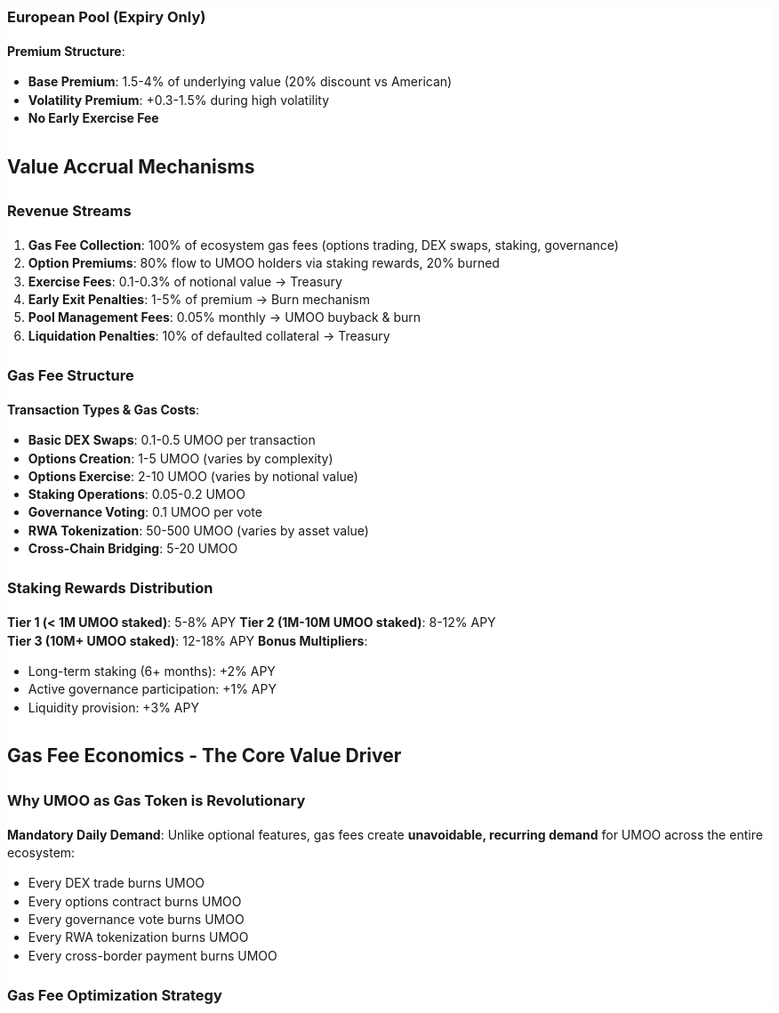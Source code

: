### **European Pool (Expiry Only)**
**Premium Structure**:
- **Base Premium**: 1.5-4% of underlying value (20% discount vs American)
- **Volatility Premium**: +0.3-1.5% during high volatility
- **No Early Exercise Fee**

## Value Accrual Mechanisms

### **Revenue Streams**
1. **Gas Fee Collection**: 100% of ecosystem gas fees (options trading, DEX swaps, staking, governance)
2. **Option Premiums**: 80% flow to UMOO holders via staking rewards, 20% burned
3. **Exercise Fees**: 0.1-0.3% of notional value → Treasury
4. **Early Exit Penalties**: 1-5% of premium → Burn mechanism
5. **Pool Management Fees**: 0.05% monthly → UMOO buyback & burn
6. **Liquidation Penalties**: 10% of defaulted collateral → Treasury

### **Gas Fee Structure**
**Transaction Types & Gas Costs**:
- **Basic DEX Swaps**: 0.1-0.5 UMOO per transaction
- **Options Creation**: 1-5 UMOO (varies by complexity)
- **Options Exercise**: 2-10 UMOO (varies by notional value)
- **Staking Operations**: 0.05-0.2 UMOO
- **Governance Voting**: 0.1 UMOO per vote
- **RWA Tokenization**: 50-500 UMOO (varies by asset value)
- **Cross-Chain Bridging**: 5-20 UMOO

### **Staking Rewards Distribution**
**Tier 1 (< 1M UMOO staked)**: 5-8% APY
**Tier 2 (1M-10M UMOO staked)**: 8-12% APY  
**Tier 3 (10M+ UMOO staked)**: 12-18% APY
**Bonus Multipliers**:
- Long-term staking (6+ months): +2% APY
- Active governance participation: +1% APY
- Liquidity provision: +3% APY

## Gas Fee Economics - The Core Value Driver

### **Why UMOO as Gas Token is Revolutionary**

**Mandatory Daily Demand**: Unlike optional features, gas fees create **unavoidable, recurring demand** for UMOO across the entire ecosystem:
- Every DEX trade burns UMOO
- Every options contract burns UMOO  
- Every governance vote burns UMOO
- Every RWA tokenization burns UMOO
- Every cross-border payment burns UMOO

### **Gas Fee Optimization Strategy**

